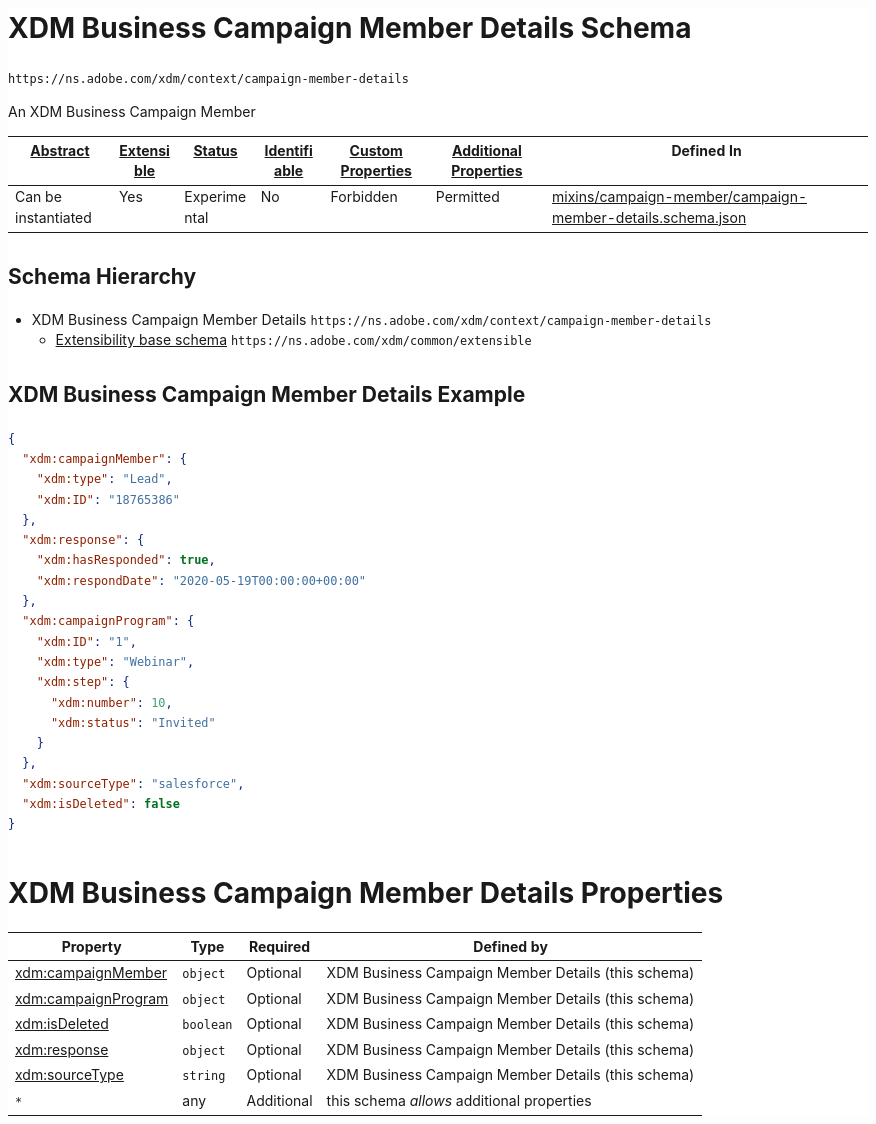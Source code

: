 
# XDM Business Campaign Member Details Schema

```
https://ns.adobe.com/xdm/context/campaign-member-details
```

An XDM Business Campaign Member

| [Abstract](../../../abstract.md) | [Extensible](../../../extensions.md) | [Status](../../../status.md) | [Identifiable](../../../id.md) | [Custom Properties](../../../extensions.md) | [Additional Properties](../../../extensions.md) | Defined In |
|----------------------------------|--------------------------------------|------------------------------|--------------------------------|---------------------------------------------|-------------------------------------------------|------------|
| Can be instantiated | Yes | Experimental | No | Forbidden | Permitted | [mixins/campaign-member/campaign-member-details.schema.json](mixins/campaign-member/campaign-member-details.schema.json) |
## Schema Hierarchy

* XDM Business Campaign Member Details `https://ns.adobe.com/xdm/context/campaign-member-details`
  * [Extensibility base schema](../../datatypes/extensible.schema.md) `https://ns.adobe.com/xdm/common/extensible`


## XDM Business Campaign Member Details Example
```json
{
  "xdm:campaignMember": {
    "xdm:type": "Lead",
    "xdm:ID": "18765386"
  },
  "xdm:response": {
    "xdm:hasResponded": true,
    "xdm:respondDate": "2020-05-19T00:00:00+00:00"
  },
  "xdm:campaignProgram": {
    "xdm:ID": "1",
    "xdm:type": "Webinar",
    "xdm:step": {
      "xdm:number": 10,
      "xdm:status": "Invited"
    }
  },
  "xdm:sourceType": "salesforce",
  "xdm:isDeleted": false
}
```

# XDM Business Campaign Member Details Properties

| Property | Type | Required | Defined by |
|----------|------|----------|------------|
| [xdm:campaignMember](#xdmcampaignmember) | `object` | Optional | XDM Business Campaign Member Details (this schema) |
| [xdm:campaignProgram](#xdmcampaignprogram) | `object` | Optional | XDM Business Campaign Member Details (this schema) |
| [xdm:isDeleted](#xdmisdeleted) | `boolean` | Optional | XDM Business Campaign Member Details (this schema) |
| [xdm:response](#xdmresponse) | `object` | Optional | XDM Business Campaign Member Details (this schema) |
| [xdm:sourceType](#xdmsourcetype) | `string` | Optional | XDM Business Campaign Member Details (this schema) |
| `*` | any | Additional | this schema *allows* additional properties |

